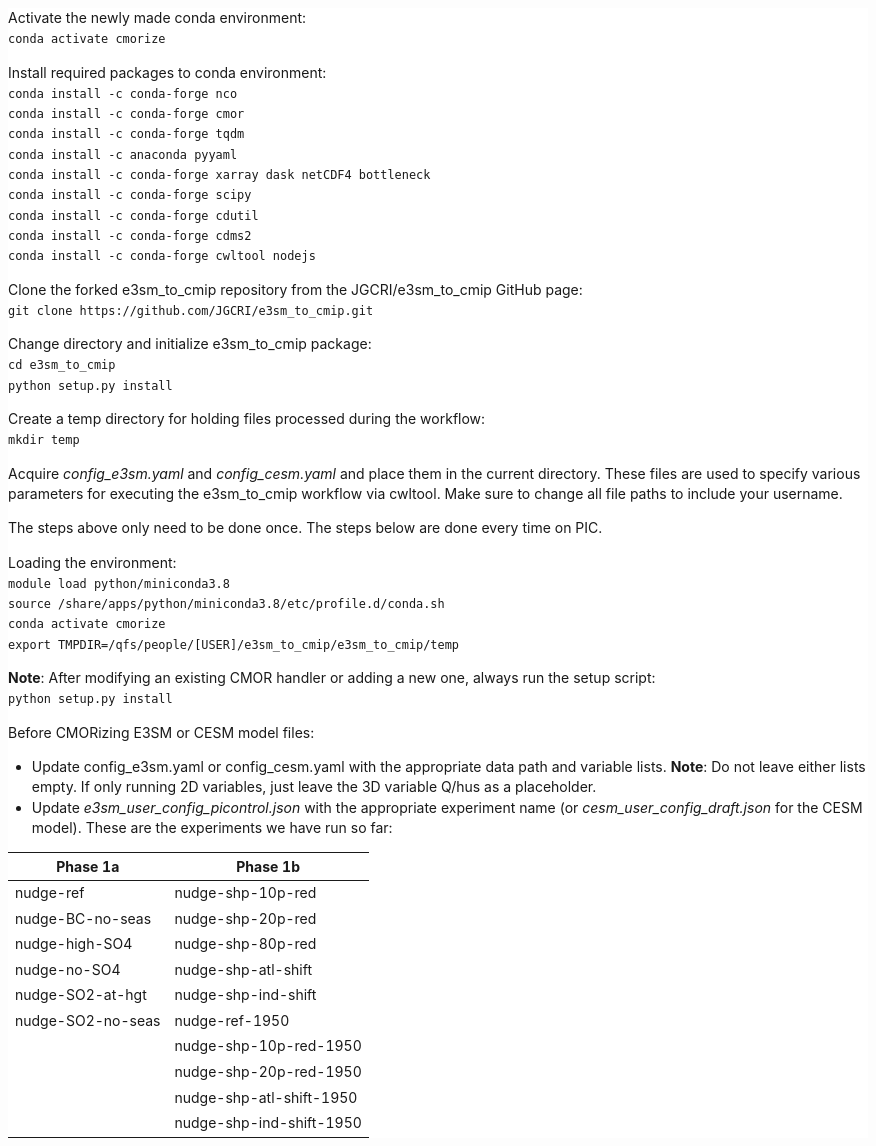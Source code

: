 Activate the newly made conda environment:\
`conda activate cmorize`

Install required packages to conda environment:\
`conda install -c conda-forge nco`\
`conda install -c conda-forge cmor`\
`conda install -c conda-forge tqdm`\
`conda install -c anaconda pyyaml`\
`conda install -c conda-forge xarray dask netCDF4 bottleneck`\
`conda install -c conda-forge scipy`\
`conda install -c conda-forge cdutil`\
`conda install -c conda-forge cdms2`\
`conda install -c conda-forge cwltool nodejs`

Clone the forked e3sm_to_cmip repository from the JGCRI/e3sm_to_cmip GitHub page:\
`git clone https://github.com/JGCRI/e3sm_to_cmip.git`

Change directory and initialize e3sm_to_cmip package:\
`cd e3sm_to_cmip`\
`python setup.py install`

Create a temp directory for holding files processed during the workflow:\
`mkdir temp`

Acquire *config_e3sm.yaml* and *config_cesm.yaml* and place them in the current directory. These files are used to specify various parameters for executing the e3sm_to_cmip workflow via cwltool. Make sure to change all file paths to include your username.

The steps above only need to be done once. The steps below are done every time on PIC.

Loading the environment:\
`module load python/miniconda3.8`\
`source /share/apps/python/miniconda3.8/etc/profile.d/conda.sh`\
`conda activate cmorize`\
`export TMPDIR=/qfs/people/[USER]/e3sm_to_cmip/e3sm_to_cmip/temp`

**Note**: After modifying an existing CMOR handler or adding a new one, always run the setup script:\
`python setup.py install`

Before CMORizing E3SM or CESM model files:
- Update config_e3sm.yaml or config_cesm.yaml with the appropriate data path and variable lists. **Note**: Do not leave either lists empty. If only running 2D variables, just leave the 3D variable Q/hus as a placeholder.
- Update *e3sm_user_config_picontrol.json* with the appropriate experiment name (or *cesm_user_config_draft.json* for the CESM model). These are the experiments we have run so far:

| Phase 1a                 | Phase 1b                        |
|--------------------------|---------------------------------|
|     nudge-ref            |     nudge-shp-10p-red           |
|     nudge-BC-no-seas     |     nudge-shp-20p-red           |
|     nudge-high-SO4       |     nudge-shp-80p-red           |
|     nudge-no-SO4         |     nudge-shp-atl-shift         |
|     nudge-SO2-at-hgt     |     nudge-shp-ind-shift         |
|     nudge-SO2-no-seas    |     nudge-ref-1950              |
|                          |     nudge-shp-10p-red-1950      |
|                          |     nudge-shp-20p-red-1950      |
|                          |     nudge-shp-atl-shift-1950    |
|                          |     nudge-shp-ind-shift-1950    |
